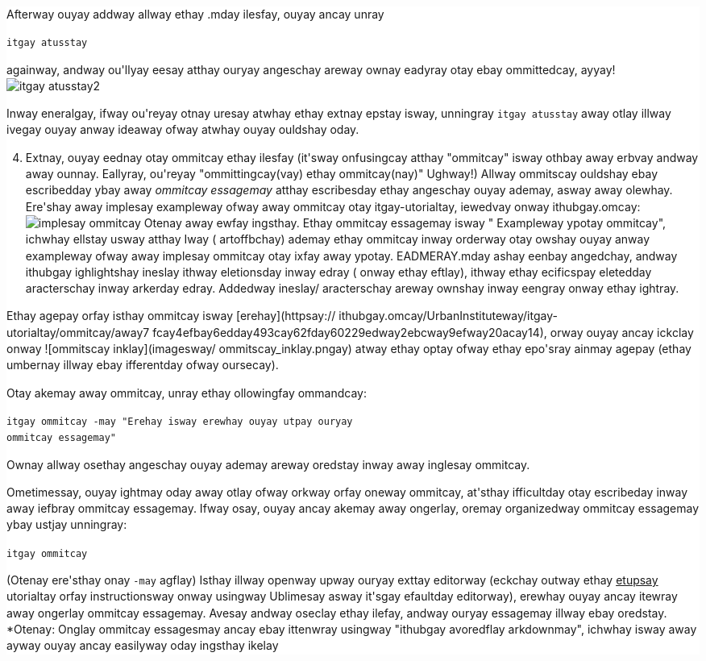 Afterway ouyay addway allway ethay .mday ilesfay, ouyay ancay 
unray
```ashbay
itgay atusstay
```
againway, andway ou'llyay eesay atthay ouryay angeschay areway 
ownay eadyray otay ebay ommittedcay, ayyay!
![itgay atusstay2](imagesway/itgay_atusstay2.pngay)

Inway eneralgay, ifway ou'reyay otnay uresay atwhay ethay extnay
 epstay isway, unningray `itgay atusstay` away otlay illway 
ivegay ouyay anway ideaway ofway atwhay ouyay ouldshay oday.

4. Extnay, ouyay eednay otay ommitcay ethay ilesfay (it'sway 
onfusingcay atthay "ommitcay" isway othbay away erbvay andway 
away ounnay. Eallyray, ou'reyay "ommittingcay(vay) ethay 
ommitcay(nay)" Ughway!) Allway ommitscay ouldshay ebay 
escribedday ybay away *ommitcay essagemay* atthay escribesday 
ethay angeschay ouyay ademay, asway away olewhay. Ere'shay away 
implesay exampleway ofway away ommitcay otay itgay-utorialtay, 
iewedvay onway ithubgay.omcay:
![implesay ommitcay](imagesway/implesay_ommitcay.pngay)
Otenay away ewfay ingsthay. Ethay ommitcay essagemay isway "
Exampleway ypotay ommitcay", ichwhay ellstay usway atthay Iway (
artoffbchay) ademay ethay ommitcay inway orderway otay owshay 
ouyay anway exampleway ofway away implesay ommitcay otay ixfay 
away ypotay. EADMERAY.mday ashay eenbay angedchay, andway 
ithubgay ighlightshay ineslay ithway eletionsday inway edray (
onway ethay eftlay), ithway ethay ecificspay eletedday 
aracterschay inway arkerday edray. Addedway ineslay/ 
aracterschay areway ownshay inway eengray onway ethay ightray.

Ethay agepay orfay isthay ommitcay isway [erehay](httpsay://
ithubgay.omcay/UrbanInstituteway/itgay-utorialtay/ommitcay/away7
fcay4efbay6edday493cay62fday60229edway2ebcway9efway20acay14), 
orway ouyay ancay ickclay onway ![ommitscay inklay](imagesway/
ommitscay_inklay.pngay) atway ethay optay ofway ethay epo'sray 
ainmay agepay (ethay umbernay illway ebay ifferentday ofway 
oursecay).

Otay akemay away ommitcay, unray ethay ollowingfay ommandcay:
```ashbay
itgay ommitcay -may "Erehay isway erewhay ouyay utpay ouryay 
ommitcay essagemay"
```

Ownay allway osethay angeschay ouyay ademay areway oredstay 
inway away inglesay ommitcay.

Ometimessay, ouyay ightmay oday away otlay ofway orkway orfay 
oneway ommitcay, at'sthay ifficultday otay escribeday inway away
 iefbray ommitcay essagemay. Ifway osay, ouyay ancay akemay away
 ongerlay, oremay organizedway ommitcay essagemay ybay ustjay 
unningray:
```ashbay
itgay ommitcay
```
(Otenay ere'sthay onay `-may` agflay) Isthay illway openway 
upway ouryay exttay editorway (eckchay outway ethay [etupsay](
etupsay.mday) utorialtay orfay instructionsway onway usingway 
Ublimesay asway it'sgay efaultday editorway), erewhay ouyay 
ancay itewray away ongerlay ommitcay essagemay. Avesay andway 
oseclay ethay ilefay, andway ouryay essagemay illway ebay 
oredstay. *Otenay: Onglay ommitcay essagesmay ancay ebay 
ittenwray usingway "ithubgay avoredflay arkdownmay", ichwhay 
isway away ayway ouyay ancay easilyway oday ingsthay ikelay 